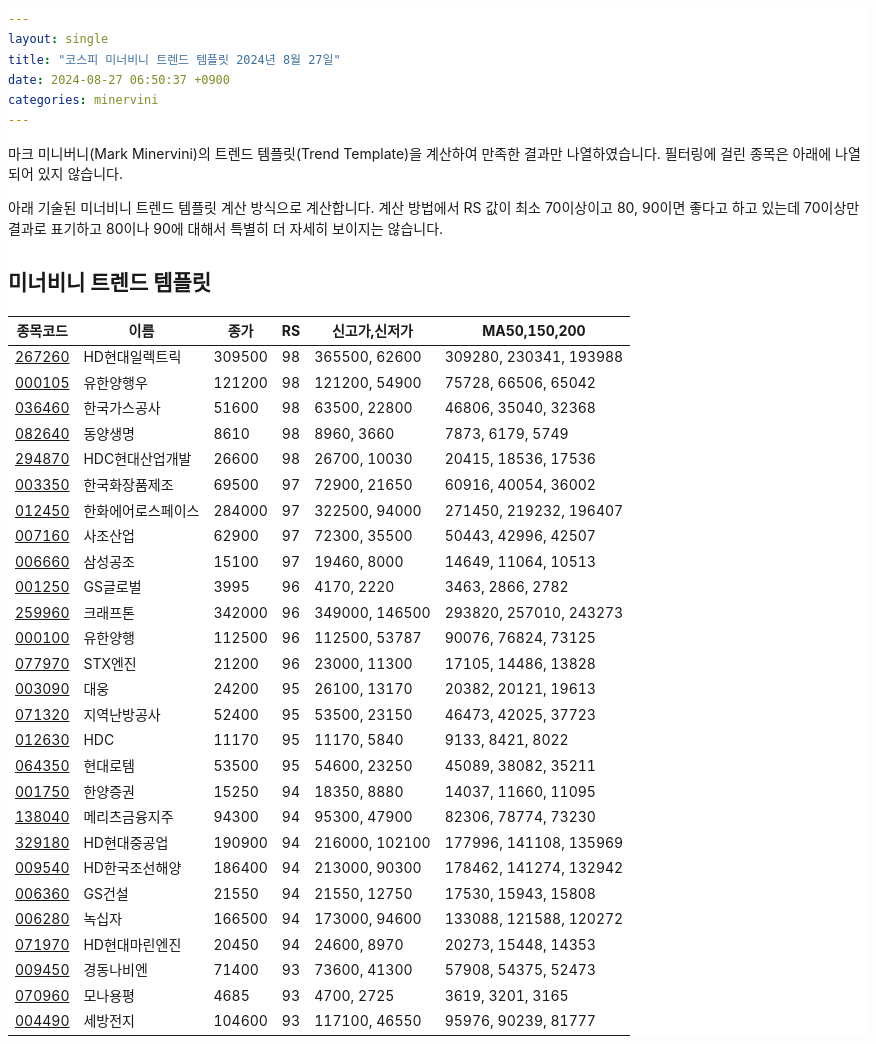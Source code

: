 ```yaml
---
layout: single
title: "코스피 미너비니 트렌드 템플릿 2024년 8월 27일"
date: 2024-08-27 06:50:37 +0900
categories: minervini
---
```

마크 미니버니(Mark Minervini)의 트렌드 템플릿(Trend Template)을 계산하여 만족한 결과만 나열하였습니다. 필터링에 걸린 종목은 아래에 나열되어 있지 않습니다.

아래 기술된 미너비니 트렌드 템플릿 계산 방식으로 계산합니다. 계산 방법에서 RS 값이 최소 70이상이고 80, 90이면 좋다고 하고 있는데 70이상만 결과로 표기하고 80이나 90에 대해서 특별히 더 자세히 보이지는 않습니다.

## 미너비니 트렌드 템플릿

|종목코드|이름|종가|RS|신고가,신저가|MA50,150,200|
|------|---|---|--|---------|------------|
|[267260](https://finance.daum.net/quotes/A267260)|HD현대일렉트릭|309500|98|365500, 62600|309280, 230341, 193988|
|[000105](https://finance.daum.net/quotes/A000105)|유한양행우|121200|98|121200, 54900|75728, 66506, 65042|
|[036460](https://finance.daum.net/quotes/A036460)|한국가스공사|51600|98|63500, 22800|46806, 35040, 32368|
|[082640](https://finance.daum.net/quotes/A082640)|동양생명|8610|98|8960, 3660|7873, 6179, 5749|
|[294870](https://finance.daum.net/quotes/A294870)|HDC현대산업개발|26600|98|26700, 10030|20415, 18536, 17536|
|[003350](https://finance.daum.net/quotes/A003350)|한국화장품제조|69500|97|72900, 21650|60916, 40054, 36002|
|[012450](https://finance.daum.net/quotes/A012450)|한화에어로스페이스|284000|97|322500, 94000|271450, 219232, 196407|
|[007160](https://finance.daum.net/quotes/A007160)|사조산업|62900|97|72300, 35500|50443, 42996, 42507|
|[006660](https://finance.daum.net/quotes/A006660)|삼성공조|15100|97|19460, 8000|14649, 11064, 10513|
|[001250](https://finance.daum.net/quotes/A001250)|GS글로벌|3995|96|4170, 2220|3463, 2866, 2782|
|[259960](https://finance.daum.net/quotes/A259960)|크래프톤|342000|96|349000, 146500|293820, 257010, 243273|
|[000100](https://finance.daum.net/quotes/A000100)|유한양행|112500|96|112500, 53787|90076, 76824, 73125|
|[077970](https://finance.daum.net/quotes/A077970)|STX엔진|21200|96|23000, 11300|17105, 14486, 13828|
|[003090](https://finance.daum.net/quotes/A003090)|대웅|24200|95|26100, 13170|20382, 20121, 19613|
|[071320](https://finance.daum.net/quotes/A071320)|지역난방공사|52400|95|53500, 23150|46473, 42025, 37723|
|[012630](https://finance.daum.net/quotes/A012630)|HDC|11170|95|11170, 5840|9133, 8421, 8022|
|[064350](https://finance.daum.net/quotes/A064350)|현대로템|53500|95|54600, 23250|45089, 38082, 35211|
|[001750](https://finance.daum.net/quotes/A001750)|한양증권|15250|94|18350, 8880|14037, 11660, 11095|
|[138040](https://finance.daum.net/quotes/A138040)|메리츠금융지주|94300|94|95300, 47900|82306, 78774, 73230|
|[329180](https://finance.daum.net/quotes/A329180)|HD현대중공업|190900|94|216000, 102100|177996, 141108, 135969|
|[009540](https://finance.daum.net/quotes/A009540)|HD한국조선해양|186400|94|213000, 90300|178462, 141274, 132942|
|[006360](https://finance.daum.net/quotes/A006360)|GS건설|21550|94|21550, 12750|17530, 15943, 15808|
|[006280](https://finance.daum.net/quotes/A006280)|녹십자|166500|94|173000, 94600|133088, 121588, 120272|
|[071970](https://finance.daum.net/quotes/A071970)|HD현대마린엔진|20450|94|24600, 8970|20273, 15448, 14353|
|[009450](https://finance.daum.net/quotes/A009450)|경동나비엔|71400|93|73600, 41300|57908, 54375, 52473|
|[070960](https://finance.daum.net/quotes/A070960)|모나용평|4685|93|4700, 2725|3619, 3201, 3165|
|[004490](https://finance.daum.net/quotes/A004490)|세방전지|104600|93|117100, 46550|95976, 90239, 81777|